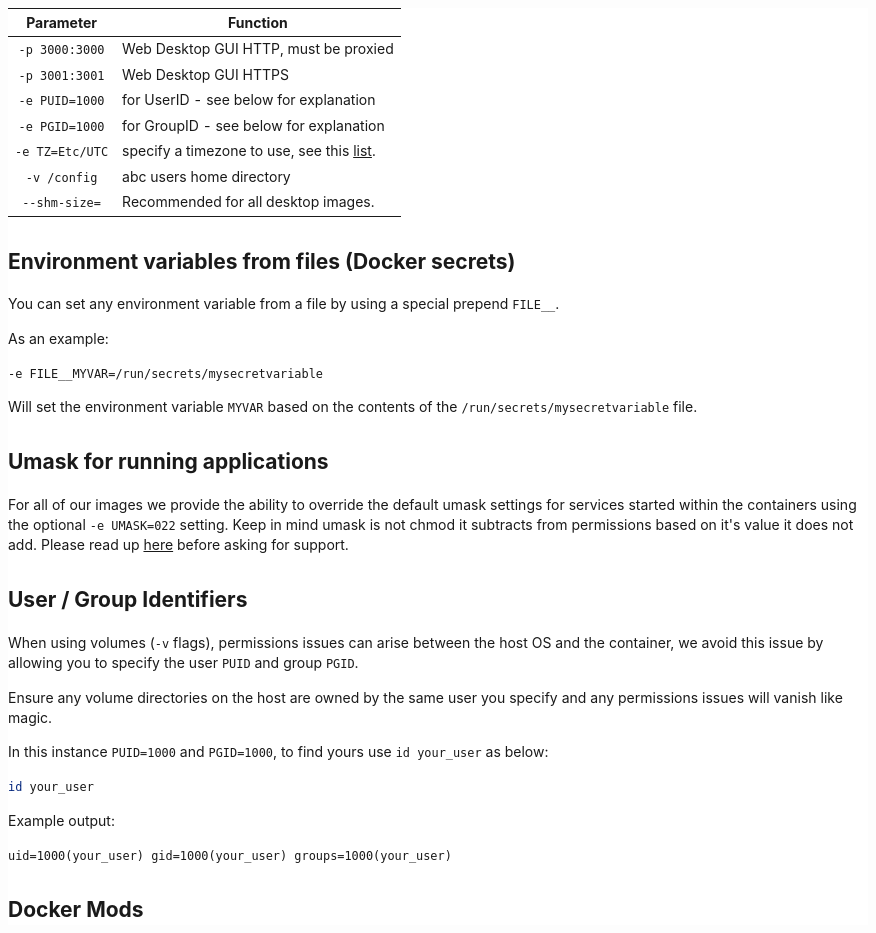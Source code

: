 | Parameter | Function |
| :----: | --- |
| `-p 3000:3000` | Web Desktop GUI HTTP, must be proxied |
| `-p 3001:3001` | Web Desktop GUI HTTPS |
| `-e PUID=1000` | for UserID - see below for explanation |
| `-e PGID=1000` | for GroupID - see below for explanation |
| `-e TZ=Etc/UTC` | specify a timezone to use, see this [list](https://en.wikipedia.org/wiki/List_of_tz_database_time_zones#List). |
| `-v /config` | abc users home directory |
| `--shm-size=` | Recommended for all desktop images. |

## Environment variables from files (Docker secrets)

You can set any environment variable from a file by using a special prepend `FILE__`.

As an example:

```bash
-e FILE__MYVAR=/run/secrets/mysecretvariable
```

Will set the environment variable `MYVAR` based on the contents of the `/run/secrets/mysecretvariable` file.

## Umask for running applications

For all of our images we provide the ability to override the default umask settings for services started within the containers using the optional `-e UMASK=022` setting.
Keep in mind umask is not chmod it subtracts from permissions based on it's value it does not add. Please read up [here](https://en.wikipedia.org/wiki/Umask) before asking for support.

## User / Group Identifiers

When using volumes (`-v` flags), permissions issues can arise between the host OS and the container, we avoid this issue by allowing you to specify the user `PUID` and group `PGID`.

Ensure any volume directories on the host are owned by the same user you specify and any permissions issues will vanish like magic.

In this instance `PUID=1000` and `PGID=1000`, to find yours use `id your_user` as below:

```bash
id your_user
```

Example output:

```text
uid=1000(your_user) gid=1000(your_user) groups=1000(your_user)
```

## Docker Mods

